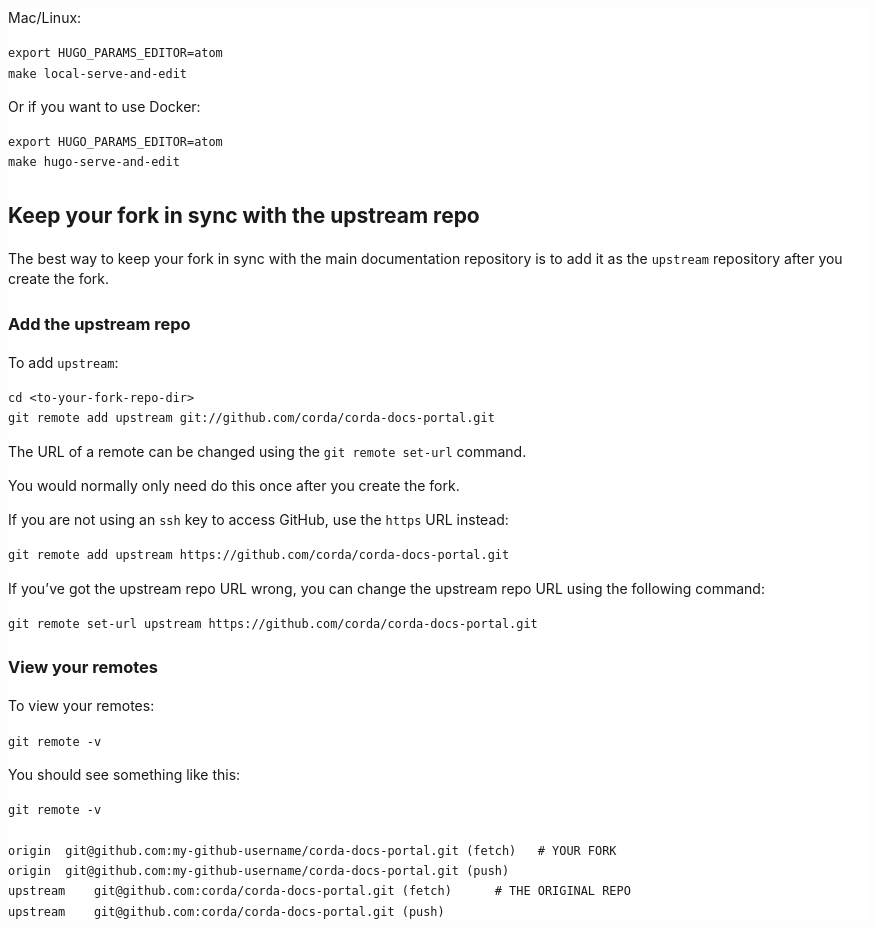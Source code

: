 Mac/Linux:

```
export HUGO_PARAMS_EDITOR=atom
make local-serve-and-edit
```

Or if you want to use Docker:

```
export HUGO_PARAMS_EDITOR=atom
make hugo-serve-and-edit
```

## Keep your fork in sync with the upstream repo

The best way to keep your fork in sync with the main documentation repository is to add it as the `upstream` repository after
you create the fork.

### Add the upstream repo

To add `upstream`:

```
cd <to-your-fork-repo-dir>
git remote add upstream git://github.com/corda/corda-docs-portal.git
```
The URL of a remote can be changed using the `git remote set-url` command.

You would normally only need do this once after you create the fork.

If you are not using an `ssh` key to access GitHub, use the `https` URL instead:

```
git remote add upstream https://github.com/corda/corda-docs-portal.git
```

If you’ve got the upstream repo URL wrong, you can change the upstream repo URL using the following command:

```
git remote set-url upstream https://github.com/corda/corda-docs-portal.git
```

### View your remotes

To view your remotes:

`git remote -v`

You should see something like this:

```
git remote -v

origin	git@github.com:my-github-username/corda-docs-portal.git (fetch)   # YOUR FORK
origin	git@github.com:my-github-username/corda-docs-portal.git (push)
upstream	git@github.com:corda/corda-docs-portal.git (fetch)      # THE ORIGINAL REPO
upstream	git@github.com:corda/corda-docs-portal.git (push)
```
